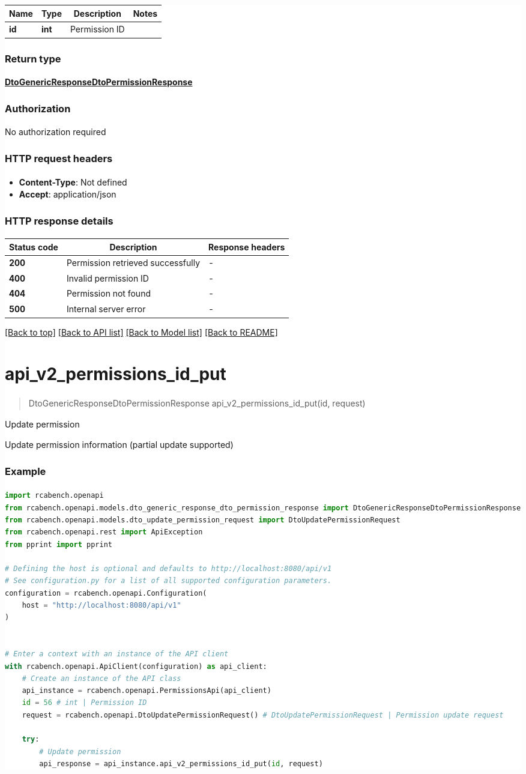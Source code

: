 
Name | Type | Description  | Notes
------------- | ------------- | ------------- | -------------
 **id** | **int**| Permission ID | 

### Return type

[**DtoGenericResponseDtoPermissionResponse**](DtoGenericResponseDtoPermissionResponse.md)

### Authorization

No authorization required

### HTTP request headers

 - **Content-Type**: Not defined
 - **Accept**: application/json

### HTTP response details

| Status code | Description | Response headers |
|-------------|-------------|------------------|
**200** | Permission retrieved successfully |  -  |
**400** | Invalid permission ID |  -  |
**404** | Permission not found |  -  |
**500** | Internal server error |  -  |

[[Back to top]](#) [[Back to API list]](../README.md#documentation-for-api-endpoints) [[Back to Model list]](../README.md#documentation-for-models) [[Back to README]](../README.md)

# **api_v2_permissions_id_put**
> DtoGenericResponseDtoPermissionResponse api_v2_permissions_id_put(id, request)

Update permission

Update permission information (partial update supported)

### Example


```python
import rcabench.openapi
from rcabench.openapi.models.dto_generic_response_dto_permission_response import DtoGenericResponseDtoPermissionResponse
from rcabench.openapi.models.dto_update_permission_request import DtoUpdatePermissionRequest
from rcabench.openapi.rest import ApiException
from pprint import pprint

# Defining the host is optional and defaults to http://localhost:8080/api/v1
# See configuration.py for a list of all supported configuration parameters.
configuration = rcabench.openapi.Configuration(
    host = "http://localhost:8080/api/v1"
)


# Enter a context with an instance of the API client
with rcabench.openapi.ApiClient(configuration) as api_client:
    # Create an instance of the API class
    api_instance = rcabench.openapi.PermissionsApi(api_client)
    id = 56 # int | Permission ID
    request = rcabench.openapi.DtoUpdatePermissionRequest() # DtoUpdatePermissionRequest | Permission update request

    try:
        # Update permission
        api_response = api_instance.api_v2_permissions_id_put(id, request)
```